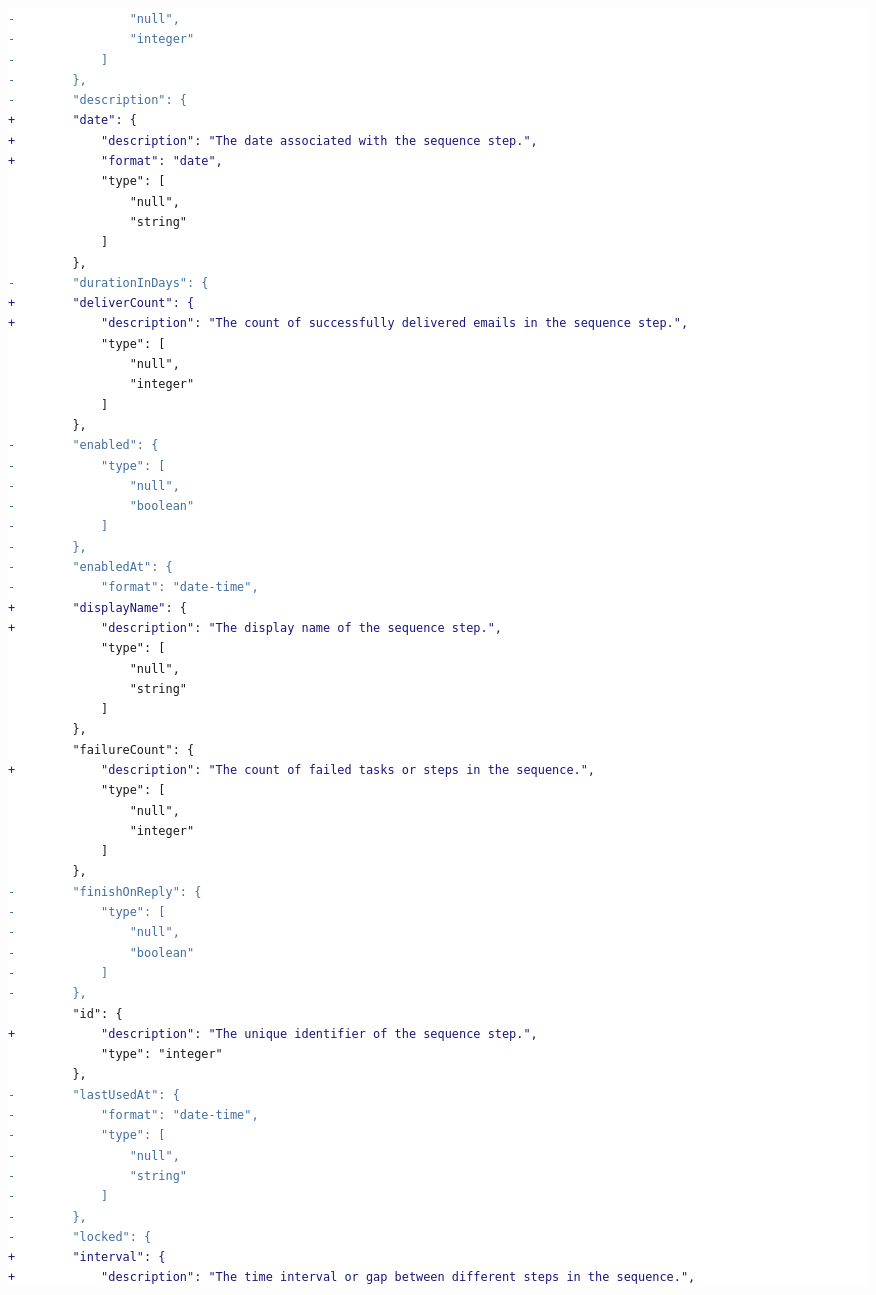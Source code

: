 ```diff
-                "null",
-                "integer"
-            ]
-        },
-        "description": {
+        "date": {
+            "description": "The date associated with the sequence step.",
+            "format": "date",
             "type": [
                 "null",
                 "string"
             ]
         },
-        "durationInDays": {
+        "deliverCount": {
+            "description": "The count of successfully delivered emails in the sequence step.",
             "type": [
                 "null",
                 "integer"
             ]
         },
-        "enabled": {
-            "type": [
-                "null",
-                "boolean"
-            ]
-        },
-        "enabledAt": {
-            "format": "date-time",
+        "displayName": {
+            "description": "The display name of the sequence step.",
             "type": [
                 "null",
                 "string"
             ]
         },
         "failureCount": {
+            "description": "The count of failed tasks or steps in the sequence.",
             "type": [
                 "null",
                 "integer"
             ]
         },
-        "finishOnReply": {
-            "type": [
-                "null",
-                "boolean"
-            ]
-        },
         "id": {
+            "description": "The unique identifier of the sequence step.",
             "type": "integer"
         },
-        "lastUsedAt": {
-            "format": "date-time",
-            "type": [
-                "null",
-                "string"
-            ]
-        },
-        "locked": {
+        "interval": {
+            "description": "The time interval or gap between different steps in the sequence.",
```